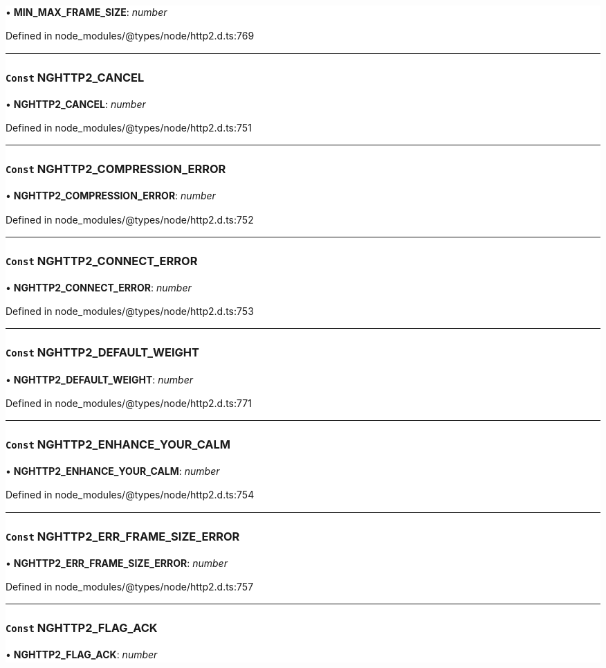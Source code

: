 • **MIN_MAX_FRAME_SIZE**: *number*

Defined in node_modules/@types/node/http2.d.ts:769

___

### `Const` NGHTTP2_CANCEL

• **NGHTTP2_CANCEL**: *number*

Defined in node_modules/@types/node/http2.d.ts:751

___

### `Const` NGHTTP2_COMPRESSION_ERROR

• **NGHTTP2_COMPRESSION_ERROR**: *number*

Defined in node_modules/@types/node/http2.d.ts:752

___

### `Const` NGHTTP2_CONNECT_ERROR

• **NGHTTP2_CONNECT_ERROR**: *number*

Defined in node_modules/@types/node/http2.d.ts:753

___

### `Const` NGHTTP2_DEFAULT_WEIGHT

• **NGHTTP2_DEFAULT_WEIGHT**: *number*

Defined in node_modules/@types/node/http2.d.ts:771

___

### `Const` NGHTTP2_ENHANCE_YOUR_CALM

• **NGHTTP2_ENHANCE_YOUR_CALM**: *number*

Defined in node_modules/@types/node/http2.d.ts:754

___

### `Const` NGHTTP2_ERR_FRAME_SIZE_ERROR

• **NGHTTP2_ERR_FRAME_SIZE_ERROR**: *number*

Defined in node_modules/@types/node/http2.d.ts:757

___

### `Const` NGHTTP2_FLAG_ACK

• **NGHTTP2_FLAG_ACK**: *number*
